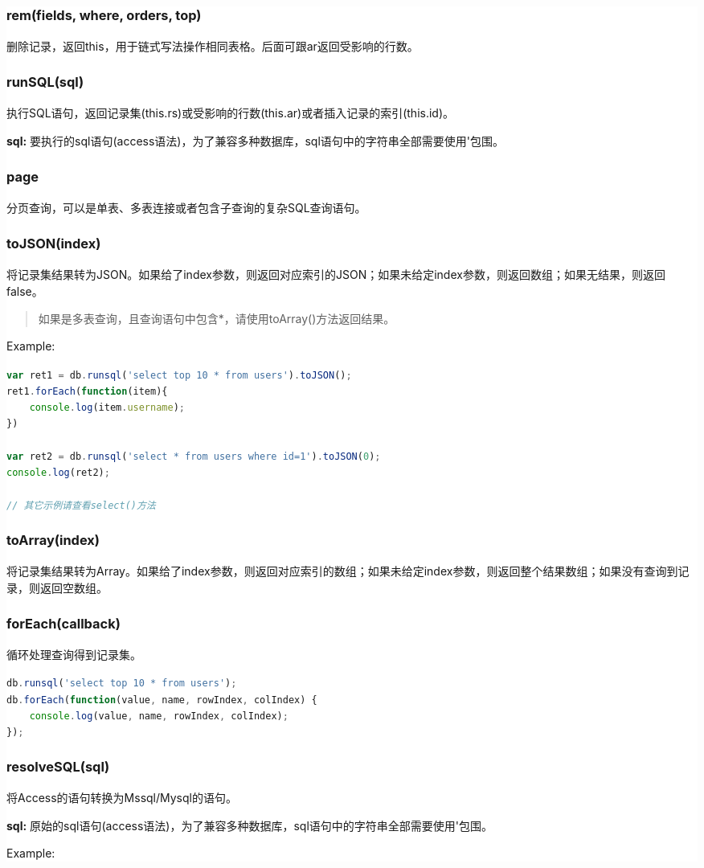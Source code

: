 ### rem(fields, where, orders, top) ###

删除记录，返回this，用于链式写法操作相同表格。后面可跟ar返回受影响的行数。

### runSQL(sql) ###

执行SQL语句，返回记录集(this.rs)或受影响的行数(this.ar)或者插入记录的索引(this.id)。

**sql:** 要执行的sql语句(access语法)，为了兼容多种数据库，sql语句中的字符串全部需要使用'包围。

### page ###

分页查询，可以是单表、多表连接或者包含子查询的复杂SQL查询语句。

### toJSON(index) ###

将记录集结果转为JSON。如果给了index参数，则返回对应索引的JSON；如果未给定index参数，则返回数组；如果无结果，则返回false。

> 如果是多表查询，且查询语句中包含*，请使用toArray()方法返回结果。

Example:

```javascript
var ret1 = db.runsql('select top 10 * from users').toJSON();
ret1.forEach(function(item){
    console.log(item.username);
})

var ret2 = db.runsql('select * from users where id=1').toJSON(0);
console.log(ret2);

// 其它示例请查看select()方法
```

### toArray(index) ###

将记录集结果转为Array。如果给了index参数，则返回对应索引的数组；如果未给定index参数，则返回整个结果数组；如果没有查询到记录，则返回空数组。

### forEach(callback) ###

循环处理查询得到记录集。

```javascript
db.runsql('select top 10 * from users');
db.forEach(function(value, name, rowIndex, colIndex) {
    console.log(value, name, rowIndex, colIndex);
});
```

### resolveSQL(sql) ###

将Access的语句转换为Mssql/Mysql的语句。

**sql:** 原始的sql语句(access语法)，为了兼容多种数据库，sql语句中的字符串全部需要使用'包围。

Example:
